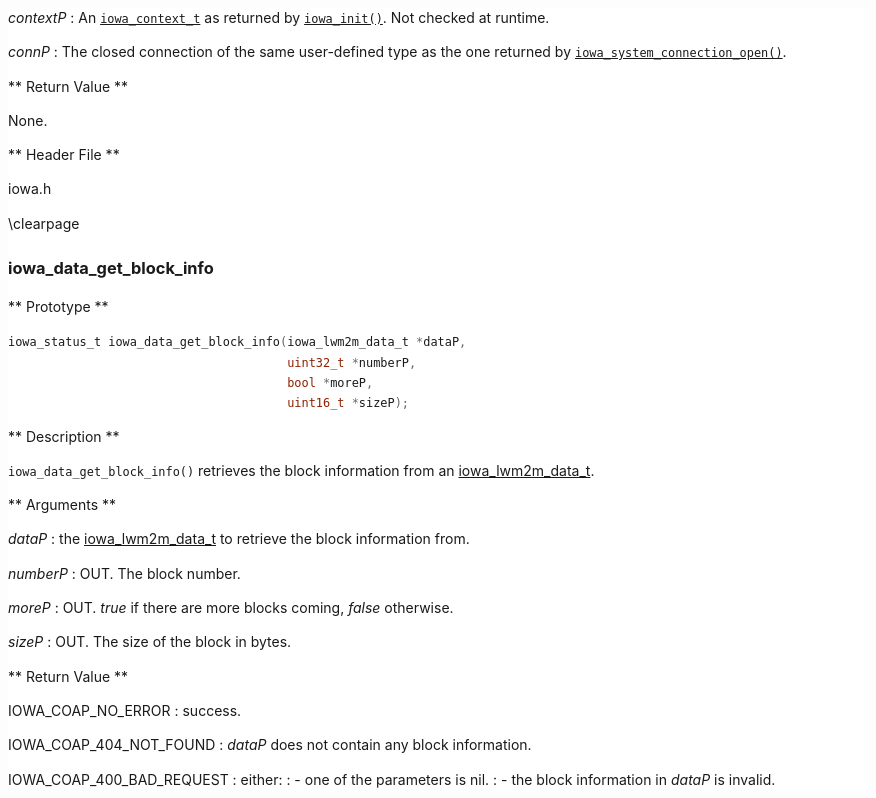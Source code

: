 *contextP*
: An [`iowa_context_t`](CommonAPI.md#iowa_context_t) as returned by [`iowa_init()`](CommonAPI.md#iowa_init). Not checked at runtime.

*connP*
: The closed connection of the same user-defined type as the one returned by [`iowa_system_connection_open()`](AbstractionLayer.md#iowa_system_connection_open).

** Return Value **

None.

** Header File **

iowa.h

\clearpage

### iowa_data_get_block_info

** Prototype **

```c
iowa_status_t iowa_data_get_block_info(iowa_lwm2m_data_t *dataP,
                                       uint32_t *numberP,
                                       bool *moreP,
                                       uint16_t *sizeP);
```

** Description **

`iowa_data_get_block_info()` retrieves the block information from an [iowa_lwm2m_data_t](CommonAPI.md#iowa_lwm2m_data_t).

** Arguments **

*dataP*
: the [iowa_lwm2m_data_t](CommonAPI.md#iowa_lwm2m_data_t) to retrieve the block information from.

*numberP*
: OUT. The block number.

*moreP*
: OUT. *true* if there are more blocks coming, *false* otherwise.

*sizeP*
: OUT. The size of the block in bytes.

** Return Value **

IOWA_COAP_NO_ERROR
: success.

IOWA_COAP_404_NOT_FOUND
: *dataP* does not contain any block information.

IOWA_COAP_400_BAD_REQUEST
: either:
: - one of the parameters is nil.
: - the block information in *dataP* is invalid.

